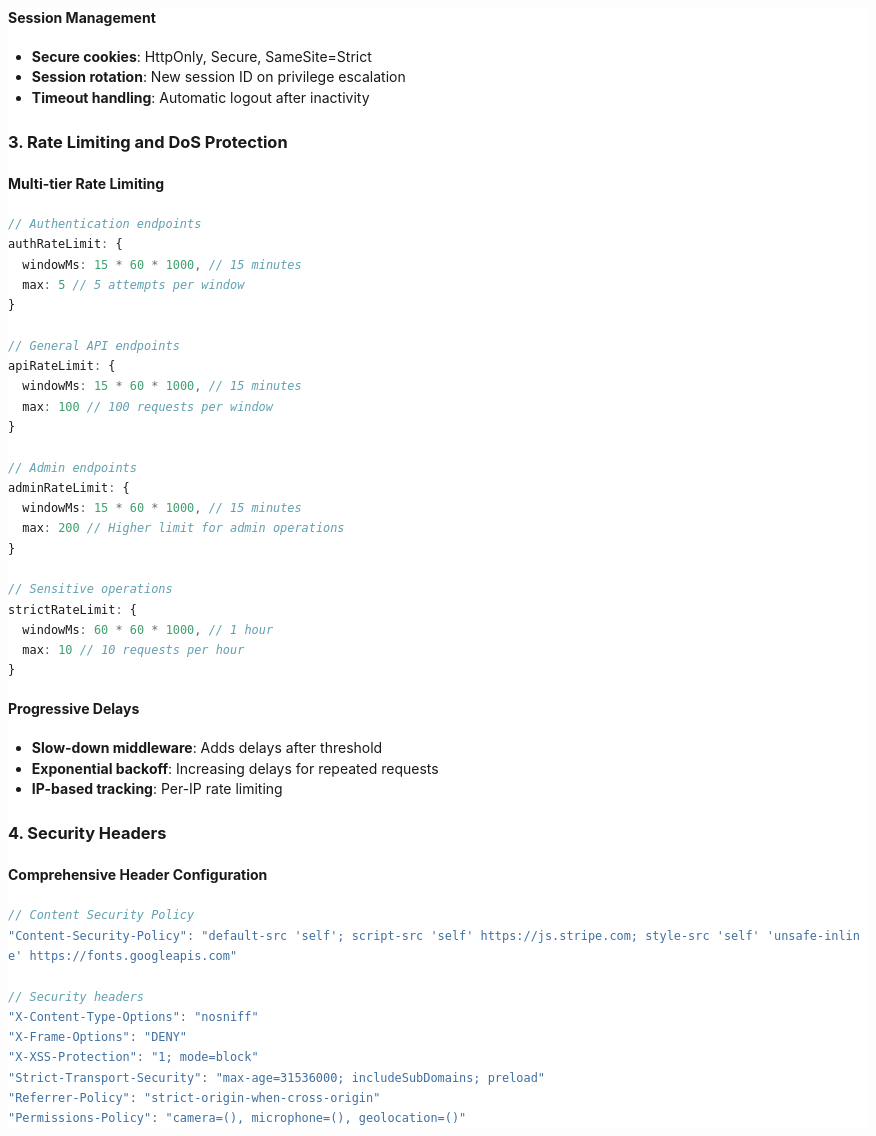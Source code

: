 #### Session Management
- **Secure cookies**: HttpOnly, Secure, SameSite=Strict
- **Session rotation**: New session ID on privilege escalation
- **Timeout handling**: Automatic logout after inactivity

### 3. Rate Limiting and DoS Protection

#### Multi-tier Rate Limiting
```typescript
// Authentication endpoints
authRateLimit: {
  windowMs: 15 * 60 * 1000, // 15 minutes
  max: 5 // 5 attempts per window
}

// General API endpoints
apiRateLimit: {
  windowMs: 15 * 60 * 1000, // 15 minutes
  max: 100 // 100 requests per window
}

// Admin endpoints
adminRateLimit: {
  windowMs: 15 * 60 * 1000, // 15 minutes
  max: 200 // Higher limit for admin operations
}

// Sensitive operations
strictRateLimit: {
  windowMs: 60 * 60 * 1000, // 1 hour
  max: 10 // 10 requests per hour
}
```

#### Progressive Delays
- **Slow-down middleware**: Adds delays after threshold
- **Exponential backoff**: Increasing delays for repeated requests
- **IP-based tracking**: Per-IP rate limiting

### 4. Security Headers

#### Comprehensive Header Configuration
```typescript
// Content Security Policy
"Content-Security-Policy": "default-src 'self'; script-src 'self' https://js.stripe.com; style-src 'self' 'unsafe-inline' https://fonts.googleapis.com"

// Security headers
"X-Content-Type-Options": "nosniff"
"X-Frame-Options": "DENY"
"X-XSS-Protection": "1; mode=block"
"Strict-Transport-Security": "max-age=31536000; includeSubDomains; preload"
"Referrer-Policy": "strict-origin-when-cross-origin"
"Permissions-Policy": "camera=(), microphone=(), geolocation=()"
```

